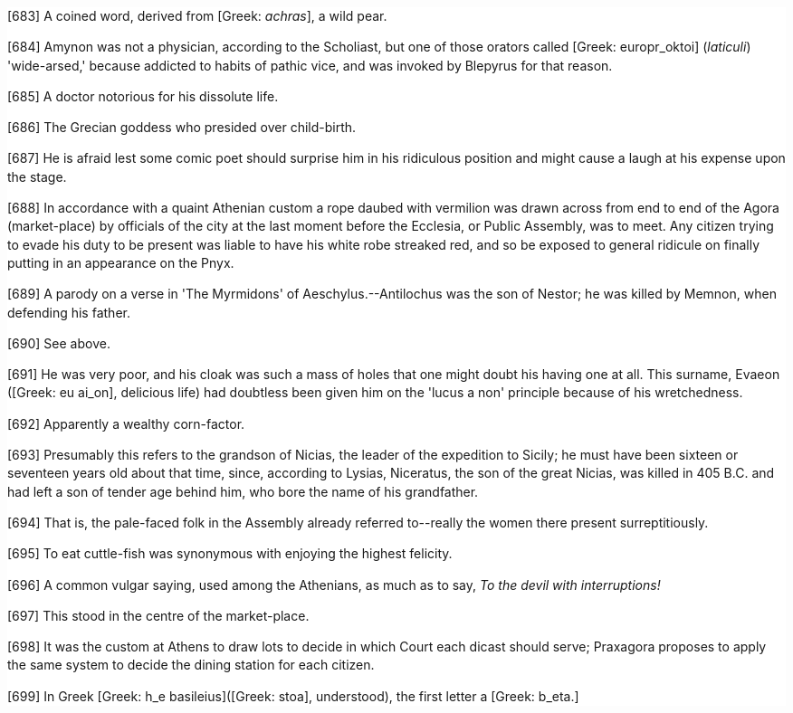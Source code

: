 [683] A coined word, derived from [Greek: _achras_], a wild pear.

[684] Amynon was not a physician, according to the Scholiast, but one of
those orators called [Greek: europr_oktoi] (_laticuli_) 'wide-arsed,'
because addicted to habits of pathic vice, and was invoked by Blepyrus
for that reason.

[685] A doctor notorious for his dissolute life.

[686] The Grecian goddess who presided over child-birth.

[687] He is afraid lest some comic poet should surprise him in his
ridiculous position and might cause a laugh at his expense upon the
stage.

[688] In accordance with a quaint Athenian custom a rope daubed with
vermilion was drawn across from end to end of the Agora (market-place) by
officials of the city at the last moment before the Ecclesia, or Public
Assembly, was to meet. Any citizen trying to evade his duty to be present
was liable to have his white robe streaked red, and so be exposed to
general ridicule on finally putting in an appearance on the Pnyx.

[689] A parody on a verse in 'The Myrmidons' of Aeschylus.--Antilochus
was the son of Nestor; he was killed by Memnon, when defending his
father.

[690] See above.

[691] He was very poor, and his cloak was such a mass of holes that one
might doubt his having one at all. This surname, Evaeon ([Greek: eu
ai_on], delicious life) had doubtless been given him on the 'lucus a non'
principle because of his wretchedness.

[692] Apparently a wealthy corn-factor.

[693] Presumably this refers to the grandson of Nicias, the leader of the
expedition to Sicily; he must have been sixteen or seventeen years old
about that time, since, according to Lysias, Niceratus, the son of the
great Nicias, was killed in 405 B.C. and had left a son of tender age
behind him, who bore the name of his grandfather.

[694] That is, the pale-faced folk in the Assembly already referred
to--really the women there present surreptitiously.

[695] To eat cuttle-fish was synonymous with enjoying the highest
felicity.

[696] A common vulgar saying, used among the Athenians, as much as to
say, _To the devil with interruptions!_

[697] This stood in the centre of the market-place.

[698] It was the custom at Athens to draw lots to decide in which Court
each dicast should serve; Praxagora proposes to apply the same system to
decide the dining station for each citizen.

[699] In Greek [Greek: h_e basileius]([Greek: stoa], understood), the
first letter a [Greek: b_eta.]
